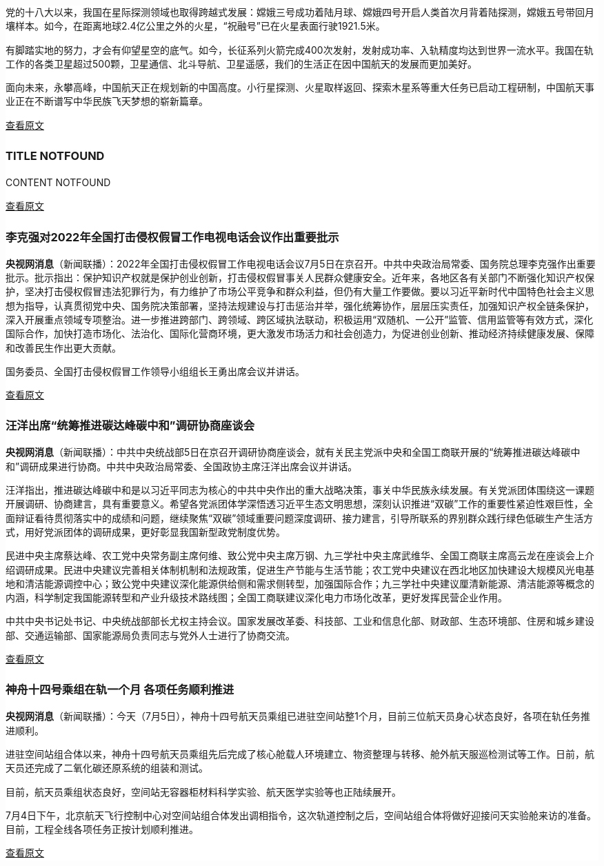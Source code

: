 党的十八大以来，我国在星际探测领域也取得跨越式发展：嫦娥三号成功着陆月球、嫦娥四号开启人类首次月背着陆探测，嫦娥五号带回月壤样本。如今，在距离地球2.4亿公里之外的火星，“祝融号”已在火星表面行驶1921.5米。

有脚踏实地的努力，才会有仰望星空的底气。如今，长征系列火箭完成400次发射，发射成功率、入轨精度均达到世界一流水平。我国在轨工作的各类卫星超过500颗，卫星通信、北斗导航、卫星遥感，我们的生活正在因中国航天的发展而更加美好。

面向未来，永攀高峰，中国航天正在规划新的中国高度。小行星探测、火星取样返回、探索木星系等重大任务已启动工程研制，中国航天事业正在不断谱写中华民族飞天梦想的崭新篇章。


[查看原文](https://tv.cctv.com/2022/07/05/VIDEonPAqsyFtwwfUrR5vii9220705.shtml)

### TITLE NOTFOUND

CONTENT NOTFOUND

[查看原文](https://tv.cctv.com/2022/07/05/VIDElrzGzWUXLSxgSfPcT8Gf220705.shtml)

### 李克强对2022年全国打击侵权假冒工作电视电话会议作出重要批示

**央视网消息**（新闻联播）：2022年全国打击侵权假冒工作电视电话会议7月5日在京召开。中共中央政治局常委、国务院总理李克强作出重要批示。批示指出：保护知识产权就是保护创业创新，打击侵权假冒事关人民群众健康安全。近年来，各地区各有关部门不断强化知识产权保护，坚决打击侵权假冒违法犯罪行为，有力维护了市场公平竞争和群众利益，但仍有大量工作要做。要以习近平新时代中国特色社会主义思想为指导，认真贯彻党中央、国务院决策部署，坚持法规建设与打击惩治并举，强化统筹协作，层层压实责任，加强知识产权全链条保护，深入开展重点领域专项整治。进一步推进跨部门、跨领域、跨区域执法联动，积极运用“双随机、一公开”监管、信用监管等有效方式，深化国际合作，加快打造市场化、法治化、国际化营商环境，更大激发市场活力和社会创造力，为促进创业创新、推动经济持续健康发展、保障和改善民生作出更大贡献。

国务委员、全国打击侵权假冒工作领导小组组长王勇出席会议并讲话。


[查看原文](https://tv.cctv.com/2022/07/05/VIDEE9ubyZGGYhxNAQ9LUy1R220705.shtml)

### 汪洋出席“统筹推进碳达峰碳中和”调研协商座谈会

**央视网消息**（新闻联播）：中共中央统战部5日在京召开调研协商座谈会，就有关民主党派中央和全国工商联开展的“统筹推进碳达峰碳中和”调研成果进行协商。中共中央政治局常委、全国政协主席汪洋出席会议并讲话。

汪洋指出，推进碳达峰碳中和是以习近平同志为核心的中共中央作出的重大战略决策，事关中华民族永续发展。有关党派团体围绕这一课题开展调研、协商建言，具有重要意义。希望各党派团体学深悟透习近平生态文明思想，深刻认识推进“双碳”工作的重要性紧迫性艰巨性，全面辩证看待贯彻落实中的成绩和问题，继续聚焦“双碳”领域重要问题深度调研、接力建言，引导所联系的界别群众践行绿色低碳生产生活方式，用好党派团体的调研成果，更好彰显我国新型政党制度优势。

民进中央主席蔡达峰、农工党中央常务副主席何维、致公党中央主席万钢、九三学社中央主席武维华、全国工商联主席高云龙在座谈会上介绍调研成果。民进中央建议完善相关体制机制和法规政策，促进生产节能与生活节能；农工党中央建议在西北地区加快建设大规模风光电基地和清洁能源调控中心；致公党中央建议深化能源供给侧和需求侧转型，加强国际合作；九三学社中央建议厘清新能源、清洁能源等概念的内涵，科学制定我国能源转型和产业升级技术路线图；全国工商联建议深化电力市场化改革，更好发挥民营企业作用。

中共中央书记处书记、中央统战部部长尤权主持会议。国家发展改革委、科技部、工业和信息化部、财政部、生态环境部、住房和城乡建设部、交通运输部、国家能源局负责同志与党外人士进行了协商交流。


[查看原文](https://tv.cctv.com/2022/07/05/VIDEDbD0DsXoF73y6PXLV5yW220705.shtml)

### 神舟十四号乘组在轨一个月 各项任务顺利推进

**央视网消息**（新闻联播）：今天（7月5日），神舟十四号航天员乘组已进驻空间站整1个月，目前三位航天员身心状态良好，各项在轨任务推进顺利。

进驻空间站组合体以来，神舟十四号航天员乘组先后完成了核心舱载人环境建立、物资整理与转移、舱外航天服巡检测试等工作。日前，航天员还完成了二氧化碳还原系统的组装和测试。

目前，航天员乘组状态良好，空间站无容器柜材料科学实验、航天医学实验等也正陆续展开。

7月4日下午，北京航天飞行控制中心对空间站组合体发出调相指令，这次轨道控制之后，空间站组合体将做好迎接问天实验舱来访的准备。目前，工程全线各项任务正按计划顺利推进。


[查看原文](https://tv.cctv.com/2022/07/05/VIDE2uQ9hilrrAAnCDCuy7l7220705.shtml)

